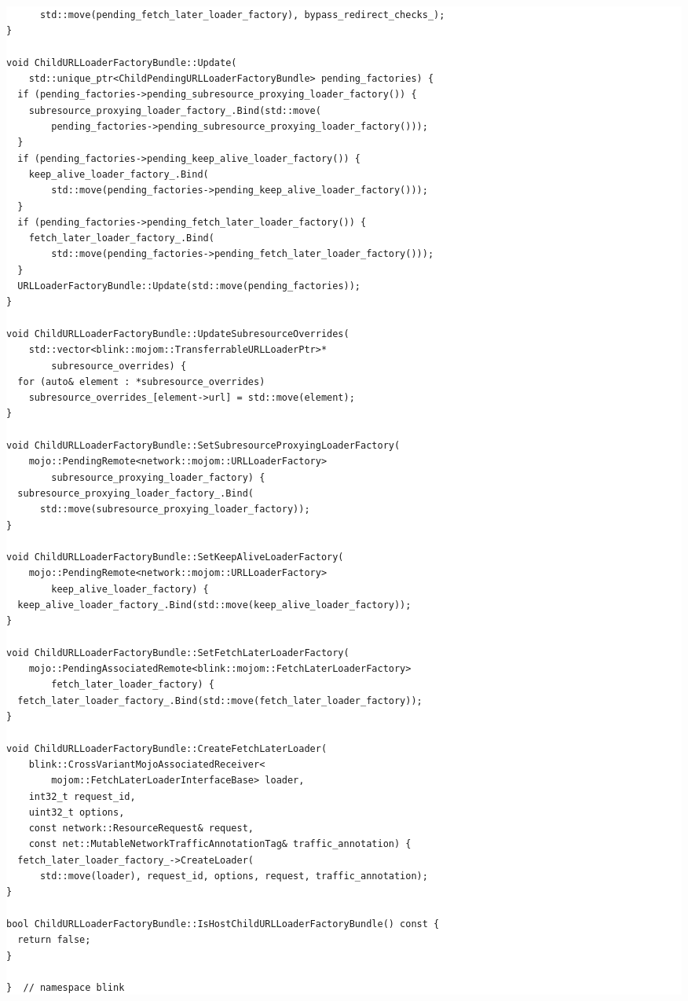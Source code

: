 ```
      std::move(pending_fetch_later_loader_factory), bypass_redirect_checks_);
}

void ChildURLLoaderFactoryBundle::Update(
    std::unique_ptr<ChildPendingURLLoaderFactoryBundle> pending_factories) {
  if (pending_factories->pending_subresource_proxying_loader_factory()) {
    subresource_proxying_loader_factory_.Bind(std::move(
        pending_factories->pending_subresource_proxying_loader_factory()));
  }
  if (pending_factories->pending_keep_alive_loader_factory()) {
    keep_alive_loader_factory_.Bind(
        std::move(pending_factories->pending_keep_alive_loader_factory()));
  }
  if (pending_factories->pending_fetch_later_loader_factory()) {
    fetch_later_loader_factory_.Bind(
        std::move(pending_factories->pending_fetch_later_loader_factory()));
  }
  URLLoaderFactoryBundle::Update(std::move(pending_factories));
}

void ChildURLLoaderFactoryBundle::UpdateSubresourceOverrides(
    std::vector<blink::mojom::TransferrableURLLoaderPtr>*
        subresource_overrides) {
  for (auto& element : *subresource_overrides)
    subresource_overrides_[element->url] = std::move(element);
}

void ChildURLLoaderFactoryBundle::SetSubresourceProxyingLoaderFactory(
    mojo::PendingRemote<network::mojom::URLLoaderFactory>
        subresource_proxying_loader_factory) {
  subresource_proxying_loader_factory_.Bind(
      std::move(subresource_proxying_loader_factory));
}

void ChildURLLoaderFactoryBundle::SetKeepAliveLoaderFactory(
    mojo::PendingRemote<network::mojom::URLLoaderFactory>
        keep_alive_loader_factory) {
  keep_alive_loader_factory_.Bind(std::move(keep_alive_loader_factory));
}

void ChildURLLoaderFactoryBundle::SetFetchLaterLoaderFactory(
    mojo::PendingAssociatedRemote<blink::mojom::FetchLaterLoaderFactory>
        fetch_later_loader_factory) {
  fetch_later_loader_factory_.Bind(std::move(fetch_later_loader_factory));
}

void ChildURLLoaderFactoryBundle::CreateFetchLaterLoader(
    blink::CrossVariantMojoAssociatedReceiver<
        mojom::FetchLaterLoaderInterfaceBase> loader,
    int32_t request_id,
    uint32_t options,
    const network::ResourceRequest& request,
    const net::MutableNetworkTrafficAnnotationTag& traffic_annotation) {
  fetch_later_loader_factory_->CreateLoader(
      std::move(loader), request_id, options, request, traffic_annotation);
}

bool ChildURLLoaderFactoryBundle::IsHostChildURLLoaderFactoryBundle() const {
  return false;
}

}  // namespace blink

```